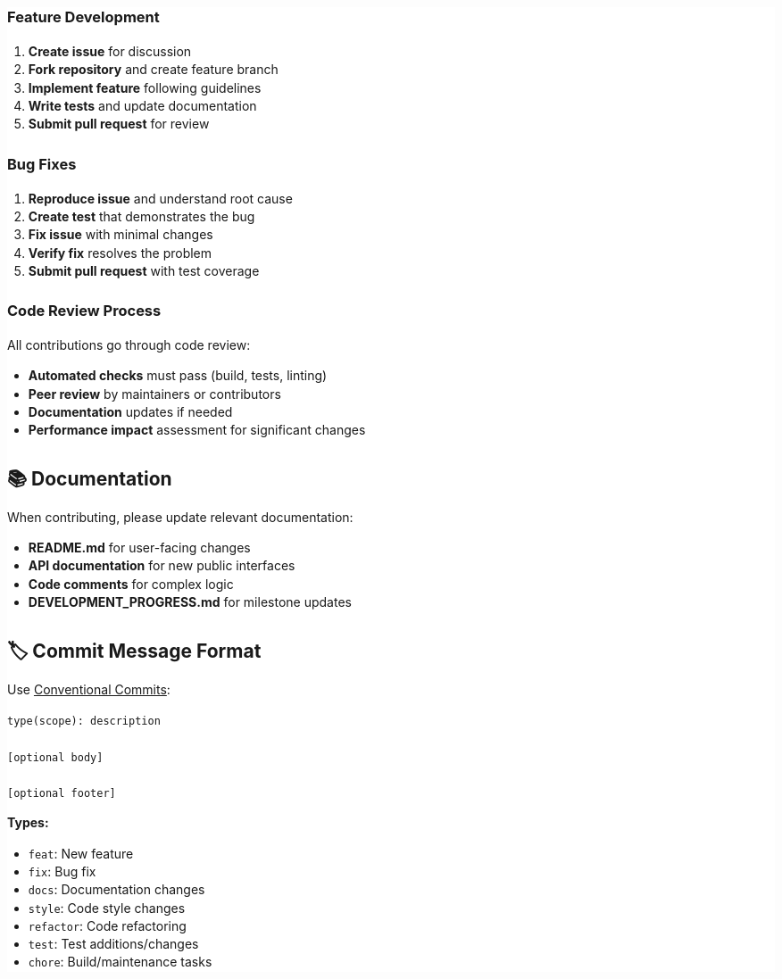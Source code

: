### Feature Development
1. **Create issue** for discussion
2. **Fork repository** and create feature branch
3. **Implement feature** following guidelines
4. **Write tests** and update documentation
5. **Submit pull request** for review

### Bug Fixes
1. **Reproduce issue** and understand root cause
2. **Create test** that demonstrates the bug
3. **Fix issue** with minimal changes
4. **Verify fix** resolves the problem
5. **Submit pull request** with test coverage

### Code Review Process

All contributions go through code review:

- **Automated checks** must pass (build, tests, linting)
- **Peer review** by maintainers or contributors
- **Documentation** updates if needed
- **Performance impact** assessment for significant changes

## 📚 Documentation

When contributing, please update relevant documentation:

- **README.md** for user-facing changes
- **API documentation** for new public interfaces
- **Code comments** for complex logic
- **DEVELOPMENT_PROGRESS.md** for milestone updates

## 🏷️ Commit Message Format

Use [Conventional Commits](https://www.conventionalcommits.org/):

```
type(scope): description

[optional body]

[optional footer]
```

**Types:**
- `feat`: New feature
- `fix`: Bug fix
- `docs`: Documentation changes
- `style`: Code style changes
- `refactor`: Code refactoring
- `test`: Test additions/changes
- `chore`: Build/maintenance tasks

